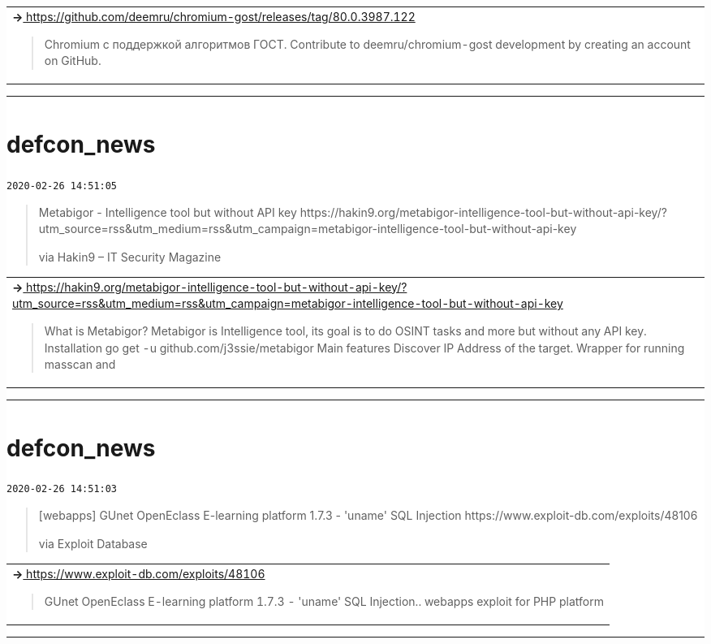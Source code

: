 <table><tr><td><b>→</b><a href="https://github.com/deemru/chromium-gost/releases/tag/80.0.3987.122">
https://github.com/deemru/chromium-gost/releases/tag/80.0.3987.122
</a>
<blockquote>
Chromium с поддержкой алгоритмов ГОСТ. Contribute to deemru/chromium-gost development by creating an account on GitHub.
</blockquote>
</td></tr></table>

---

# defcon_news
`2020-02-26 14:51:05`

<blockquote>
Metabigor - Intelligence tool but without API key
https://hakin9.org/metabigor-intelligence-tool-but-without-api-key/?utm_source&#61;rss&amp;utm_medium&#61;rss&amp;utm_campaign&#61;metabigor-intelligence-tool-but-without-api-key

via Hakin9 – IT Security Magazine
</blockquote>

<table><tr><td><b>→</b><a href="https://hakin9.org/metabigor-intelligence-tool-but-without-api-key/?utm_source=rss&utm_medium=rss&utm_campaign=metabigor-intelligence-tool-but-without-api-key">
https://hakin9.org/metabigor-intelligence-tool-but-without-api-key/?utm_source=rss&utm_medium=rss&utm_campaign=metabigor-intelligence-tool-but-without-api-key
</a>
<blockquote>
What is Metabigor?  Metabigor is Intelligence tool, its goal is to do OSINT tasks and more but without any API key.  Installation  go get -u github.com/j3ssie/metabigor    Main features     
Discover IP Address of the target.   
Wrapper for running masscan and
</blockquote>
</td></tr></table>

---

# defcon_news
`2020-02-26 14:51:03`

<blockquote>
[webapps] GUnet OpenEclass E-learning platform 1.7.3 - 'uname' SQL Injection
https://www.exploit-db.com/exploits/48106

via Exploit Database
</blockquote>

<table><tr><td><b>→</b><a href="https://www.exploit-db.com/exploits/48106">
https://www.exploit-db.com/exploits/48106
</a>
<blockquote>
GUnet OpenEclass E-learning platform 1.7.3 - 'uname' SQL Injection.. webapps exploit for PHP platform
</blockquote>
</td></tr></table>

---